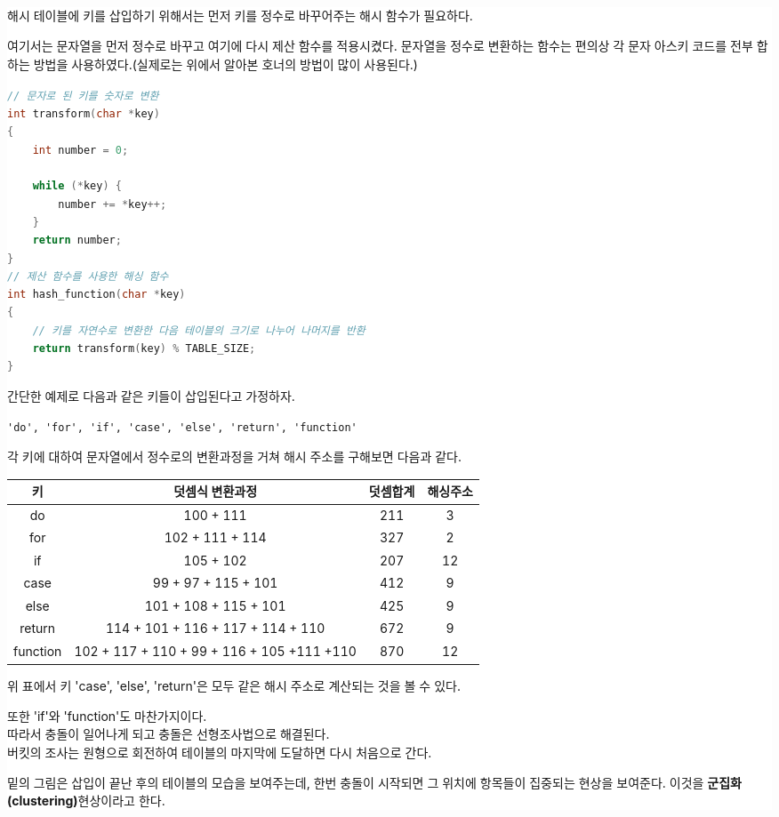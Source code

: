 해시 테이블에 키를 삽입하기 위해서는 먼저 키를 정수로 바꾸어주는 해시 함수가 필요하다.

여기서는 문자열을 먼저 정수로 바꾸고 여기에 다시 제산 함수를 적용시켰다. 문자열을 정수로 변환하는 함수는 편의상 각 문자 아스키 코드를 전부 합하는 방법을 사용하였다.(실제로는 위에서 알아본 호너의 방법이 많이 사용된다.)

```C
// 문자로 된 키를 숫자로 변환
int transform(char *key)
{
    int number = 0;
    
    while (*key) {
        number += *key++;
    }
    return number;
}
// 제산 함수를 사용한 해싱 함수
int hash_function(char *key)
{
    // 키를 자연수로 변환한 다음 테이블의 크기로 나누어 나머지를 반환
    return transform(key) % TABLE_SIZE;
}
```

간단한 예제로 다음과 같은 키들이 삽입된다고 가정하자.

```
'do', 'for', 'if', 'case', 'else', 'return', 'function'
```

각 키에 대하여 문자열에서 정수로의 변환과정을 거쳐 해시 주소를 구해보면 다음과 같다.

|    키    |              덧셈식 변환과정               | 덧셈합계 | 해싱주소 |
| :------: | :----------------------------------------: | :------: | :------: |
|    do    |                 100 + 111                  |   211    |    3     |
|   for    |              102 + 111 + 114               |   327    |    2     |
|    if    |                 105 + 102                  |   207    |    12    |
|   case   |            99 + 97 + 115 + 101             |   412    |    9     |
|   else   |           101 + 108 + 115 + 101            |   425    |    9     |
|  return  |     114 + 101 + 116 + 117 + 114 + 110      |   672    |    9     |
| function | 102 + 117 + 110 + 99 + 116 + 105 +111 +110 |   870    |    12    |

위 표에서 키 'case', 'else', 'return'은 모두 같은 해시 주소로 계산되는 것을 볼 수 있다.

또한 'if'와 'function'도 마찬가지이다.  
따라서 충돌이 일어나게 되고 충돌은 선형조사법으로 해결된다.  
버킷의 조사는 원형으로 회전하여 테이블의 마지막에 도달하면 다시 처음으로 간다.

밑의 그림은 삽입이 끝난 후의 테이블의 모습을 보여주는데, 한번 충돌이 시작되면 그 위치에 항목들이 집중되는 현상을 보여준다. 이것을 <b>군집화(clustering)</b>현상이라고 한다.
